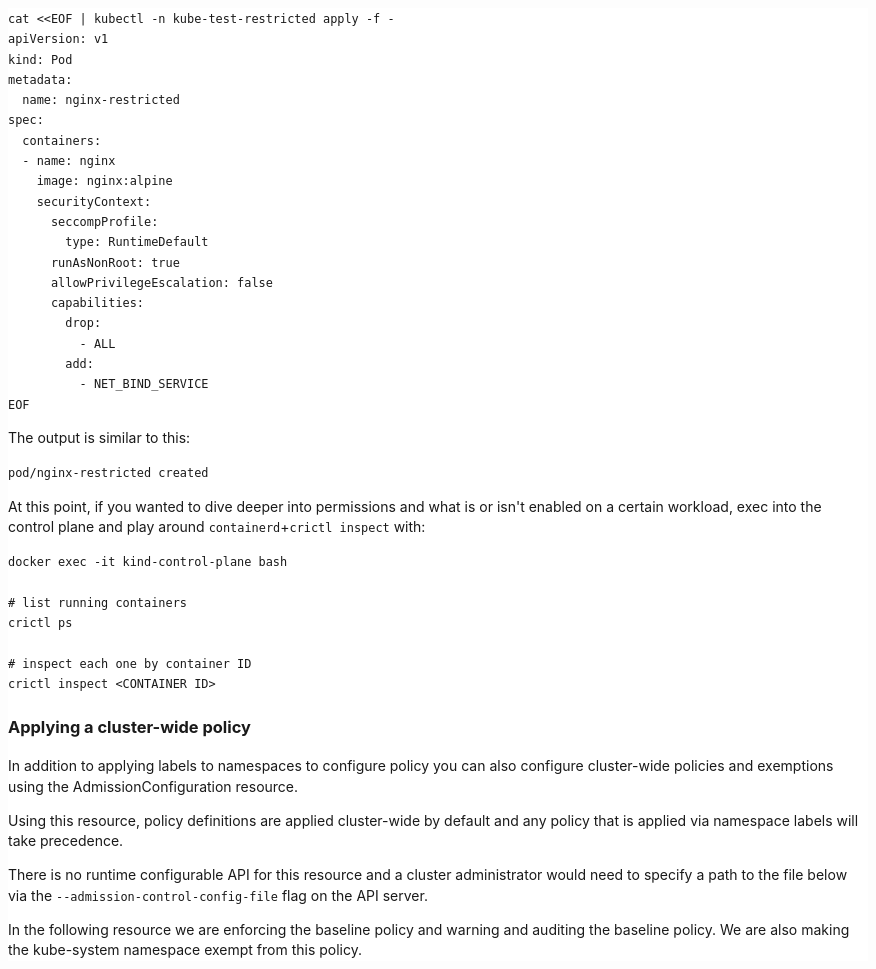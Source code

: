 ```shell
cat <<EOF | kubectl -n kube-test-restricted apply -f -
apiVersion: v1
kind: Pod
metadata:
  name: nginx-restricted
spec:
  containers:
  - name: nginx
    image: nginx:alpine
    securityContext:
      seccompProfile:
        type: RuntimeDefault
      runAsNonRoot: true
      allowPrivilegeEscalation: false
      capabilities:
        drop:
          - ALL
        add:
          - NET_BIND_SERVICE
EOF
```

The output is similar to this:

```shell
pod/nginx-restricted created
```

At this point, if you wanted to dive deeper into permissions and what is or isn't enabled on a certain workload, exec into the control plane and play around `containerd`+`crictl inspect` with:

```shell
docker exec -it kind-control-plane bash

# list running containers
crictl ps

# inspect each one by container ID
crictl inspect <CONTAINER ID>
```

### Applying a cluster-wide policy

In addition to applying labels to namespaces to configure policy you can also configure cluster-wide policies and exemptions using the AdmissionConfiguration resource. 

Using this resource, policy definitions are applied cluster-wide by default and any policy that is applied via namespace labels will take precedence. 

There is no runtime configurable API for this resource and a cluster administrator would need to specify a path to the file below via the `--admission-control-config-file` flag on the API server. 

In the following resource we are enforcing the baseline policy and warning and auditing the baseline policy. We are also making the kube-system namespace exempt from this policy.
